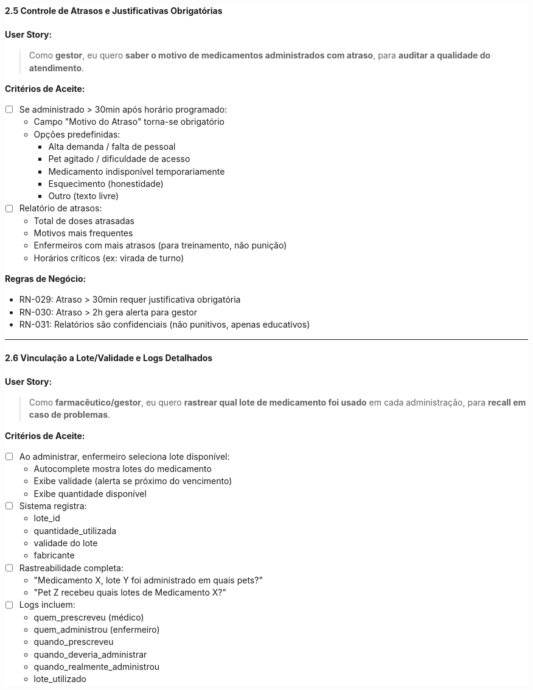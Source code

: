 #### 2.5 Controle de Atrasos e Justificativas Obrigatórias

**User Story:**
> Como **gestor**, eu quero **saber o motivo de medicamentos administrados com atraso**, para **auditar a qualidade do atendimento**.

**Critérios de Aceite:**
- [ ] Se administrado > 30min após horário programado:
  - Campo "Motivo do Atraso" torna-se obrigatório
  - Opções predefinidas:
    - Alta demanda / falta de pessoal
    - Pet agitado / dificuldade de acesso
    - Medicamento indisponível temporariamente
    - Esquecimento (honestidade)
    - Outro (texto livre)
- [ ] Relatório de atrasos:
  - Total de doses atrasadas
  - Motivos mais frequentes
  - Enfermeiros com mais atrasos (para treinamento, não punição)
  - Horários críticos (ex: virada de turno)

**Regras de Negócio:**
- RN-029: Atraso > 30min requer justificativa obrigatória
- RN-030: Atraso > 2h gera alerta para gestor
- RN-031: Relatórios são confidenciais (não punitivos, apenas educativos)

---

#### 2.6 Vinculação a Lote/Validade e Logs Detalhados

**User Story:**
> Como **farmacêutico/gestor**, eu quero **rastrear qual lote de medicamento foi usado** em cada administração, para **recall em caso de problemas**.

**Critérios de Aceite:**
- [ ] Ao administrar, enfermeiro seleciona lote disponível:
  - Autocomplete mostra lotes do medicamento
  - Exibe validade (alerta se próximo do vencimento)
  - Exibe quantidade disponível
- [ ] Sistema registra:
  - lote_id
  - quantidade_utilizada
  - validade do lote
  - fabricante
- [ ] Rastreabilidade completa:
  - "Medicamento X, lote Y foi administrado em quais pets?"
  - "Pet Z recebeu quais lotes de Medicamento X?"
- [ ] Logs incluem:
  - quem_prescreveu (médico)
  - quem_administrou (enfermeiro)
  - quando_prescreveu
  - quando_deveria_administrar
  - quando_realmente_administrou
  - lote_utilizado
